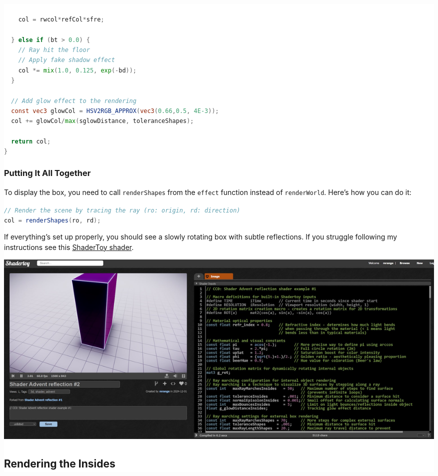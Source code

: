 ```glsl

    col = rwcol*refCol*sfre;

  } else if (bt > 0.0) {
    // Ray hit the floor
    // Apply fake shadow effect
    col *= mix(1.0, 0.125, exp(-bd));
  }

  // Add glow effect to the rendering
  const vec3 glowCol = HSV2RGB_APPROX(vec3(0.66,0.5, 4E-3));
  col += glowCol/max(sglowDistance, toleranceShapes);

  return col;
}
```

### Putting It All Together

To display the box, you need to call `renderShapes` from the `effect` function instead of `renderWorld`. Here’s how you can do it:

```glsl
// Render the scene by tracing the ray (ro: origin, rd: direction)
col = renderShapes(ro, rd);
```

If everything’s set up properly, you should see a slowly rotating box with subtle reflections. If you struggle following my instructions see this [ShaderToy shader](https://www.shadertoy.com/view/McdBWH).

![Shader demonstrating the `renderShapes` function](assets/step2.jpg)

## Rendering the Insides
